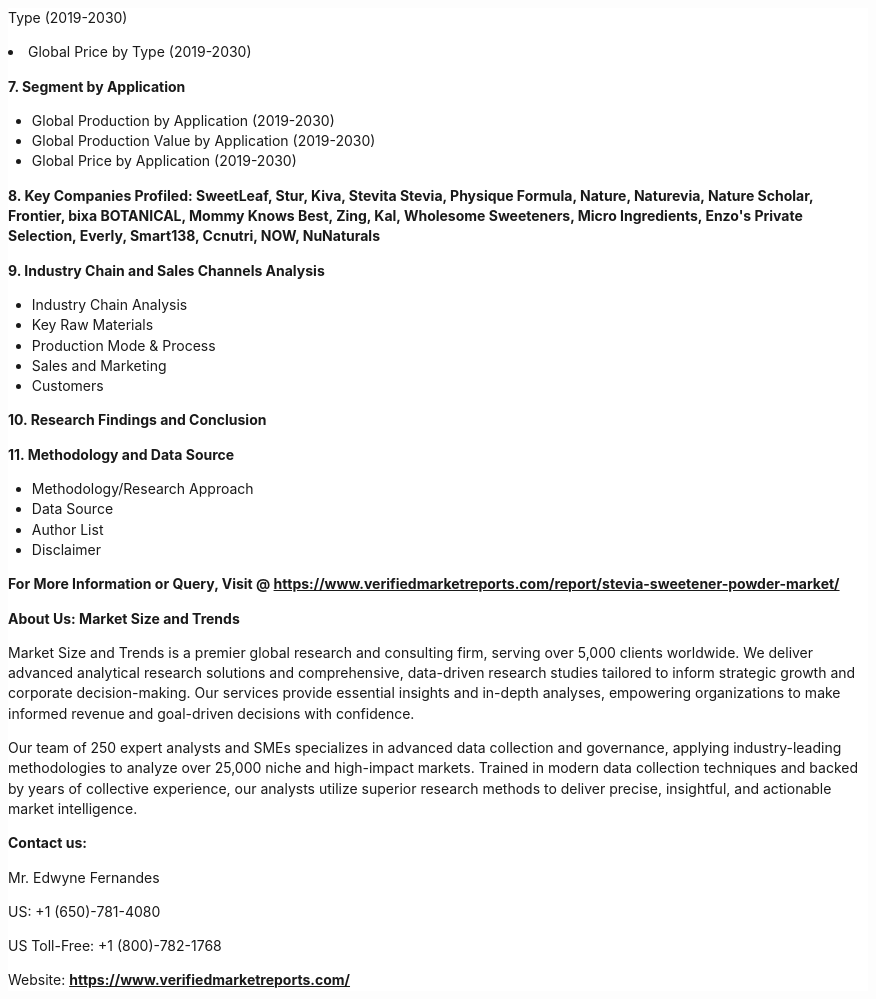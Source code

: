Type (2019-2030)</li><li>Global Price by Type (2019-2030)</li></ul><p><strong>7. Segment by Application</strong></p><ul><li>Global Production by Application (2019-2030)</li><li>Global Production Value by Application (2019-2030)</li><li>Global Price by Application (2019-2030)</li></ul><p><strong>8. Key Companies Profiled: SweetLeaf, Stur, Kiva, Stevita Stevia, Physique Formula, Nature, Naturevia, Nature Scholar, Frontier, bixa BOTANICAL, Mommy Knows Best, Zing, Kal, Wholesome Sweeteners, Micro Ingredients, Enzo's Private Selection, Everly, Smart138, Ccnutri, NOW, NuNaturals</strong></p><p><strong>9. Industry Chain and Sales Channels Analysis</strong></p><ul><li>Industry Chain Analysis</li><li>Key Raw Materials</li><li>Production Mode &amp; Process</li><li>Sales and Marketing</li><li>Customers</li></ul><p><strong>10. Research Findings and Conclusion</strong></p><p><strong>11. Methodology and Data Source</strong></p><ul><li>Methodology/Research Approach</li><li>Data Source</li><li>Author List</li><li>Disclaimer</li></ul></p><p><strong>For More Information or Query, Visit @ <a href="https://www.verifiedmarketreports.com/report/stevia-sweetener-powder-market/">https://www.verifiedmarketreports.com/report/stevia-sweetener-powder-market/</a></strong></p><p><strong>About Us: Market Size and Trends</strong></p><p>Market Size and Trends is a premier global research and consulting firm, serving over 5,000 clients worldwide. We deliver advanced analytical research solutions and comprehensive, data-driven research studies tailored to inform strategic growth and corporate decision-making. Our services provide essential insights and in-depth analyses, empowering organizations to make informed revenue and goal-driven decisions with confidence.</p><p>Our team of 250 expert analysts and SMEs specializes in advanced data collection and governance, applying industry-leading methodologies to analyze over 25,000 niche and high-impact markets. Trained in modern data collection techniques and backed by years of collective experience, our analysts utilize superior research methods to deliver precise, insightful, and actionable market intelligence.</p><p><strong>Contact us:</strong></p><p>Mr. Edwyne Fernandes</p><p>US: +1 (650)-781-4080</p><p>US Toll-Free: +1 (800)-782-1768</p><p>Website: <strong><a href="https://www.verifiedmarketreports.com/">https://www.verifiedmarketreports.com/</a></strong></p>
